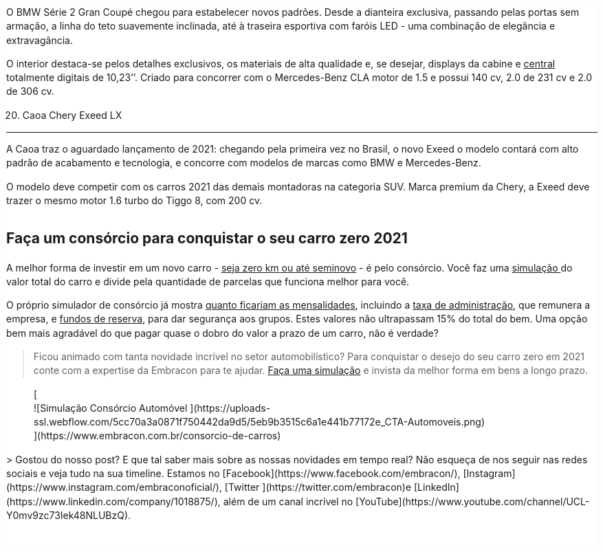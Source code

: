 O BMW Série 2 Gran Coupé chegou para estabelecer novos padrões. Desde a dianteira exclusiva, passando pelas portas sem armação, a linha do teto suavemente inclinada, até à traseira esportiva com faróis LED - uma combinação de elegância e extravagância.

O interior destaca-se pelos detalhes exclusivos, os materiais de alta qualidade e, se desejar, displays da cabine e [central ](https://www.embracon.com.br/blog/quais-as-vantagens-de-ter-um-carro-com-central-multimidia)totalmente digitais de 10,23’’. Criado para concorrer com o Mercedes-Benz CLA motor de 1.5 e possui 140 cv, 2.0 de 231 cv e 2.0 de 306 cv.

 20. Caoa Chery Exeed LX
------------------------

A Caoa traz o aguardado lançamento de 2021: chegando pela primeira vez no Brasil, o novo Exeed o modelo contará com alto padrão de acabamento e tecnologia, e concorre com modelos de marcas como BMW e Mercedes-Benz.

O modelo deve competir com os carros 2021 das demais montadoras na categoria SUV. Marca premium da Chery, a Exeed deve trazer o mesmo motor 1.6 turbo do Tiggo 8, com 200 cv.

Faça um consórcio para conquistar o seu carro zero 2021
-------------------------------------------------------

A melhor forma de investir em um novo carro - [seja zero km ou até seminovo](https://www.embracon.com.br/blog/carro-zero-ou-seminovo) - é pelo consórcio. Você faz uma [simulação ](https://www.embracon.com.br/blog/entenda-a-importancia-de-fazer-uma-simulacao-antes-de-contratar-um-consorcio)do valor total do carro e divide pela quantidade de parcelas que funciona melhor para você.

O próprio simulador de consórcio já mostra [quanto ficariam as mensalidades](https://www.embracon.com.br/blog/como-calcular-as-parcelas-no-consorcio), incluindo a [taxa de administração](https://www.embracon.com.br/conhecaoconsorcio/o-que-e-taxa-de-administracao), que remunera a empresa, e [fundos de reserva](https://www.embracon.com.br/conhecaoconsorcio/o-que-e-fundo-de-reserva), para dar segurança aos grupos. Estes valores não ultrapassam 15% do total do bem. Uma opção bem mais agradável do que pagar quase o dobro do valor a prazo de um carro, não é verdade?

> Ficou animado com tanta novidade incrível no setor automobilístico? Para conquistar o desejo do seu carro zero em 2021 conte com a expertise da Embracon para te ajudar. [Faça uma simulação](https://www.embracon.com.br/consorcio-de-carros) e invista da melhor forma em bens a longo prazo.

<figure class="w-richtext-figure-type-image w-richtext-align-center">[<div>![Simulação Consórcio Automóvel ](https://uploads-ssl.webflow.com/5cc70a3a0871f750442da9d5/5eb9b3515c6a1e441b77172e_CTA-Automoveis.png)</div>](https://www.embracon.com.br/consorcio-de-carros)</figure>> Gostou do nosso post? E que tal saber mais sobre as nossas novidades em tempo real? Não esqueça de nos seguir nas redes sociais e veja tudo na sua timeline. Estamos no [Facebook](https://www.facebook.com/embracon/), [Instagram](https://www.instagram.com/embraconoficial/), [Twitter ](https://twitter.com/embracon)e [LinkedIn](https://www.linkedin.com/company/1018875/), além de um canal incrível no [YouTube](https://www.youtube.com/channel/UCL-Y0mv9zc73Iek48NLUBzQ).

‍
